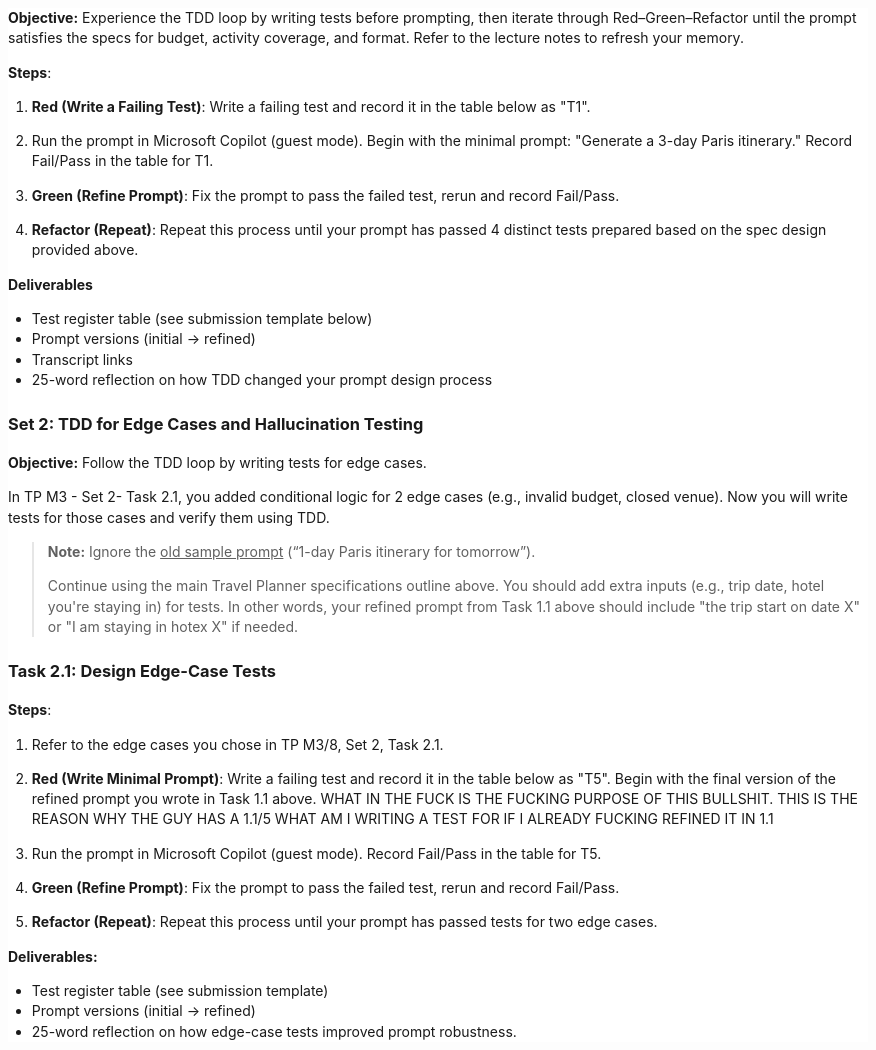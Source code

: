 **Objective:** Experience the TDD loop by writing tests before prompting, then iterate through Red–Green–Refactor until the prompt satisfies the specs for budget, activity coverage, and format. Refer to the lecture notes to refresh your memory.

**Steps**:

1. **Red (Write a Failing Test)**: Write a failing test and record it in the table below as "T1". 

2. Run the prompt in Microsoft Copilot (guest mode). Begin with the minimal prompt: "Generate a 3-day Paris itinerary." Record Fail/Pass in the table for T1.

3. **Green (Refine Prompt)**: Fix the prompt to pass the failed test, rerun and record Fail/Pass.

4. **Refactor (Repeat)**: Repeat this process until your prompt has passed 4 distinct tests prepared based on the spec design provided above. 

**Deliverables**

- Test register table (see submission template below)
- Prompt versions (initial → refined)  
- Transcript links
- 25-word reflection on how TDD changed your prompt design process  

### Set 2: TDD for Edge Cases and Hallucination Testing

**Objective:** Follow the TDD loop by writing tests for edge cases.

In TP M3 - Set 2- Task 2.1, you added conditional logic for 2 edge cases (e.g., invalid budget, closed venue). 
Now you will write tests for those cases and verify them using TDD.  

>  **Note:** Ignore the <u>old sample prompt</u> (“1-day Paris itinerary for tomorrow”).  
> 
> Continue using the main Travel Planner specifications outline above. You should add extra inputs (e.g., trip date, hotel you're staying in) for tests. In other words, your refined prompt from Task 1.1 above should include "the trip start on date X" or "I am staying in hotex X" if needed.

### Task 2.1: Design Edge-Case Tests

**Steps**:

1. Refer to the edge cases you chose in TP M3/8, Set 2, Task 2.1.

2. **Red (Write Minimal Prompt)**: Write a failing test and record it in the table below as "T5". Begin with the final version of the refined prompt you wrote in Task 1.1 above. WHAT IN THE FUCK IS THE FUCKING PURPOSE OF THIS BULLSHIT. THIS IS THE REASON WHY THE GUY HAS A 1.1/5 WHAT AM I WRITING A TEST FOR IF I ALREADY FUCKING REFINED IT IN 1.1

3. Run the prompt in Microsoft Copilot (guest mode). Record Fail/Pass in the table for T5.

4. **Green (Refine Prompt)**: Fix the prompt to pass the failed test, rerun and record Fail/Pass.

5. **Refactor (Repeat)**: Repeat this process until your prompt has passed tests for two edge cases.

**Deliverables:**

* Test register table (see submission template)
* Prompt versions (initial → refined)
* 25-word reflection on how edge-case tests improved prompt robustness.
